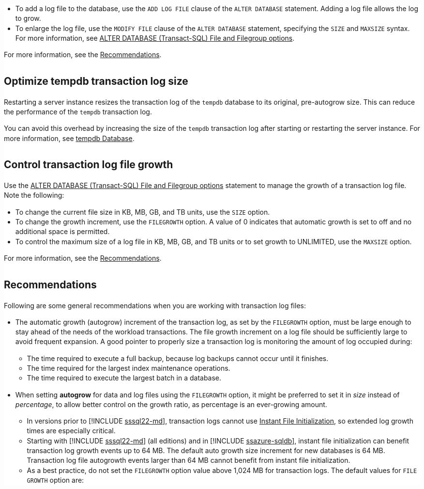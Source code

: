- To add a log file to the database, use the `ADD LOG FILE` clause of the `ALTER DATABASE` statement. Adding a log file allows the log to grow.  
- To enlarge the log file, use the `MODIFY FILE` clause of the `ALTER DATABASE` statement, specifying the `SIZE` and `MAXSIZE` syntax. For more information, see [ALTER DATABASE (Transact-SQL) File and Filegroup options](../../t-sql/statements/alter-database-transact-sql-file-and-filegroup-options.md).  

For more information, see the [Recommendations](#Recommendations).

## <a id="tempdbOptimize"></a> Optimize tempdb transaction log size

 Restarting a server instance resizes the transaction log of the `tempdb` database to its original, pre-autogrow size. This can reduce the performance of the `tempdb` transaction log. 

 You can avoid this overhead by increasing the size of the `tempdb` transaction log after starting or restarting the server instance. For more information, see [tempdb Database](../../relational-databases/databases/tempdb-database.md).  
  
## <a id="ControlGrowth"></a> Control transaction log file growth

 Use the [ALTER DATABASE (Transact-SQL) File and Filegroup options](../../t-sql/statements/alter-database-transact-sql-file-and-filegroup-options.md) statement to manage the growth of a transaction log file. Note the following:  
  
- To change the current file size in KB, MB, GB, and TB units, use the `SIZE` option.  
- To change the growth increment, use the `FILEGROWTH` option. A value of 0 indicates that automatic growth is set to off and no additional space is permitted.  
- To control the maximum size of a log file in KB, MB, GB, and TB units or to set growth to UNLIMITED, use the `MAXSIZE` option.  

For more information, see the [Recommendations](#Recommendations).

## <a id="Recommendations"></a> Recommendations

Following are some general recommendations when you are working with transaction log files:

- The automatic growth (autogrow) increment of the transaction log, as set by the `FILEGROWTH` option, must be large enough to stay ahead of the needs of the workload transactions. The file growth increment on a log file should be sufficiently large to avoid frequent expansion. A good pointer to properly size a transaction log is monitoring the amount of log occupied during:
    - The time required to execute a full backup, because log backups cannot occur until it finishes.
    - The time required for the largest index maintenance operations.
    - The time required to execute the largest batch in a database.

- When setting **autogrow** for data and log files using the `FILEGROWTH` option, it might be preferred to set it in *size* instead of *percentage*, to allow better control on the growth ratio, as percentage is an ever-growing amount.
    - In versions prior to [!INCLUDE [sssql22-md](../../includes/sssql22-md.md)], transaction logs cannot use [Instant File Initialization](../../relational-databases/databases/database-instant-file-initialization.md), so extended log growth times are especially critical. 
    - Starting with [!INCLUDE [sssql22-md](../../includes/sssql22-md.md)] (all editions) and in [!INCLUDE [ssazure-sqldb](../../includes/ssazure-sqldb.md)], instant file initialization can benefit transaction log growth events up to 64 MB. The default auto growth size increment for new databases is 64 MB. Transaction log file autogrowth events larger than 64 MB cannot benefit from instant file initialization. 
    - As a best practice, do not set the `FILEGROWTH` option value above 1,024 MB for transaction logs. The default values for `FILEGROWTH` option are:  
  